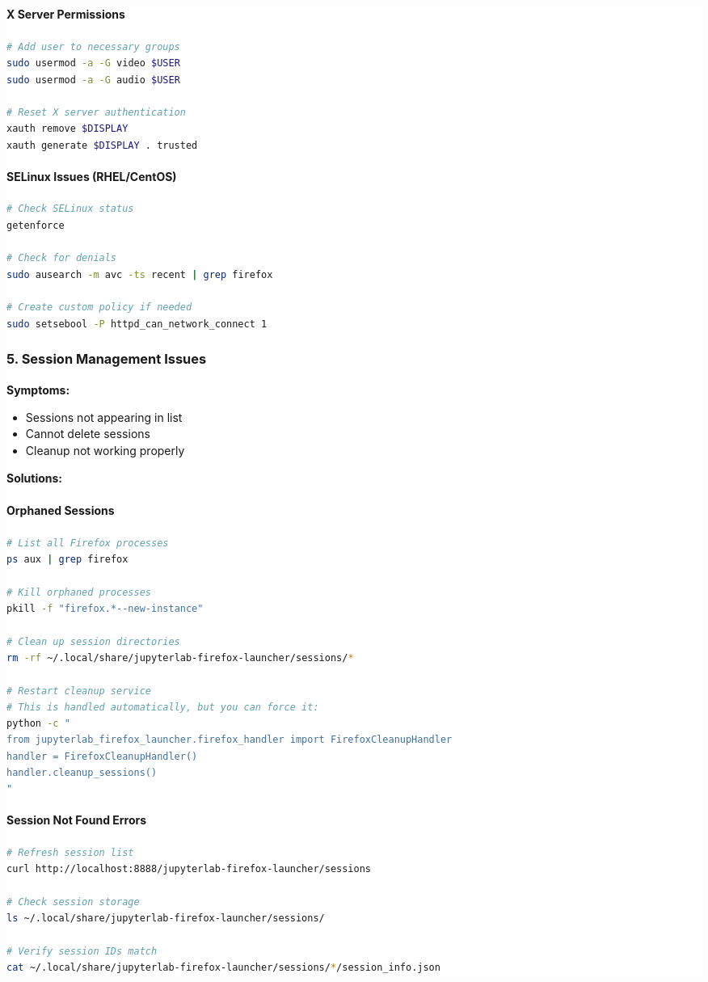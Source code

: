 #### X Server Permissions
```bash
# Add user to necessary groups
sudo usermod -a -G video $USER
sudo usermod -a -G audio $USER

# Reset X server authentication
xauth remove $DISPLAY
xauth generate $DISPLAY . trusted
```

#### SELinux Issues (RHEL/CentOS)
```bash
# Check SELinux status
getenforce

# Check for denials
sudo ausearch -m avc -ts recent | grep firefox

# Create custom policy if needed
sudo setsebool -P httpd_can_network_connect 1
```

### 5. Session Management Issues

**Symptoms:**
- Sessions not appearing in list
- Cannot delete sessions
- Cleanup not working properly

**Solutions:**

#### Orphaned Sessions
```bash
# List all Firefox processes
ps aux | grep firefox

# Kill orphaned processes
pkill -f "firefox.*--new-instance"

# Clean up session directories
rm -rf ~/.local/share/jupyterlab-firefox-launcher/sessions/*

# Restart cleanup service
# This is handled automatically, but you can force it:
python -c "
from jupyterlab_firefox_launcher.firefox_handler import FirefoxCleanupHandler
handler = FirefoxCleanupHandler()
handler.cleanup_sessions()
"
```

#### Session Not Found Errors
```bash
# Refresh session list
curl http://localhost:8888/jupyterlab-firefox-launcher/sessions

# Check session storage
ls ~/.local/share/jupyterlab-firefox-launcher/sessions/

# Verify session IDs match
cat ~/.local/share/jupyterlab-firefox-launcher/sessions/*/session_info.json
```
